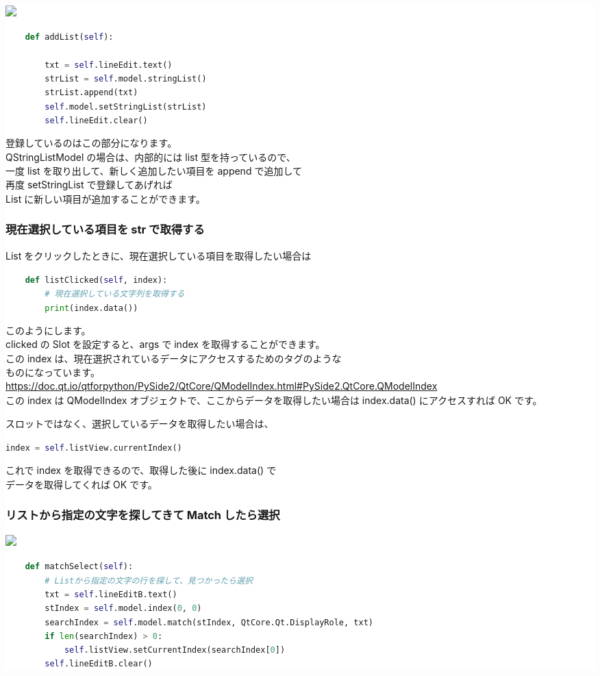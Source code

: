 ![](https://gyazo.com/8aca6264238c22da6e49a14fdc435bad.gif)

```python
    def addList(self):

        txt = self.lineEdit.text()
        strList = self.model.stringList()
        strList.append(txt)
        self.model.setStringList(strList)
        self.lineEdit.clear()
```

登録しているのはこの部分になります。  
QStringListModel の場合は、内部的には list 型を持っているので、  
一度 list を取り出して、新しく追加したい項目を append で追加して  
再度 setStringList で登録してあげれば  
List に新しい項目が追加することができます。

### 現在選択している項目を str で取得する

List をクリックしたときに、現在選択している項目を取得したい場合は

```python
    def listClicked(self, index):
        # 現在選択している文字列を取得する
        print(index.data())
```

このようにします。  
clicked の Slot を設定すると、args で index を取得することができます。  
この index は、現在選択されているデータにアクセスするためのタグのような  
ものになっています。  
https://doc.qt.io/qtforpython/PySide2/QtCore/QModelIndex.html#PySide2.QtCore.QModelIndex  
この index は QModelIndex オブジェクトで、ここからデータを取得したい場合は
index.data() にアクセスすれば OK です。

スロットではなく、選択しているデータを取得したい場合は、

```python
index = self.listView.currentIndex()
```

これで index を取得できるので、取得した後に index.data() で  
データを取得してくれば OK です。

### リストから指定の文字を探してきて Match したら選択

![](https://gyazo.com/0d9c51a5e4ba54170664ac5737b4a90c.gif)

```python
    def matchSelect(self):
        # Listから指定の文字の行を探して、見つかったら選択
        txt = self.lineEditB.text()
        stIndex = self.model.index(0, 0)
        searchIndex = self.model.match(stIndex, QtCore.Qt.DisplayRole, txt)
        if len(searchIndex) > 0:
            self.listView.setCurrentIndex(searchIndex[0])
        self.lineEditB.clear()
```
